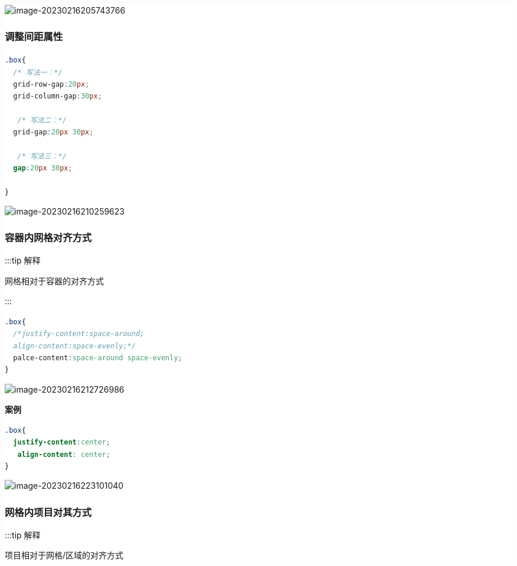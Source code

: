 ![image-20230216205743766](https://zerdocs.oss-cn-shanghai.aliyuncs.com/febasis/202302162057797.png)

### 调整间距属性

```css
.box{
  /* 写法一：*/
  grid-row-gap:20px;
  grid-column-gap:30px;

   /* 写法二：*/
  grid-gap:20px 30px;

   /* 写法三：*/
  gap:20px 30px;

}
```

![image-20230216210259623](https://zerdocs.oss-cn-shanghai.aliyuncs.com/febasis/202302162102659.png)

### 容器内网格对齐方式

:::tip 解释

网格相对于容器的对齐方式

:::

```css
.box{
  /*justify-content:space-around;
  align-content:space-evenly;*/
  palce-content:space-around space-evenly;
}
```

![image-20230216212726986](https://zerdocs.oss-cn-shanghai.aliyuncs.com/febasis/202302162127014.png)

**案例**

```css
.box{
  justify-content:center; 
   align-content: center;
}
```

![image-20230216223101040](https://zerdocs.oss-cn-shanghai.aliyuncs.com/febasis/202302162231062.png)

### 网格内项目对其方式

:::tip 解释

项目相对于网格/区域的对齐方式

